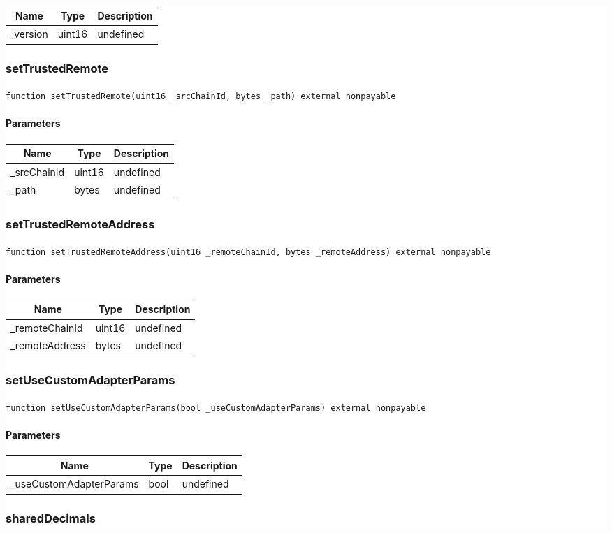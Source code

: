 | Name | Type | Description |
|---|---|---|
| _version | uint16 | undefined |

### setTrustedRemote

```solidity
function setTrustedRemote(uint16 _srcChainId, bytes _path) external nonpayable
```





#### Parameters

| Name | Type | Description |
|---|---|---|
| _srcChainId | uint16 | undefined |
| _path | bytes | undefined |

### setTrustedRemoteAddress

```solidity
function setTrustedRemoteAddress(uint16 _remoteChainId, bytes _remoteAddress) external nonpayable
```





#### Parameters

| Name | Type | Description |
|---|---|---|
| _remoteChainId | uint16 | undefined |
| _remoteAddress | bytes | undefined |

### setUseCustomAdapterParams

```solidity
function setUseCustomAdapterParams(bool _useCustomAdapterParams) external nonpayable
```





#### Parameters

| Name | Type | Description |
|---|---|---|
| _useCustomAdapterParams | bool | undefined |

### sharedDecimals
